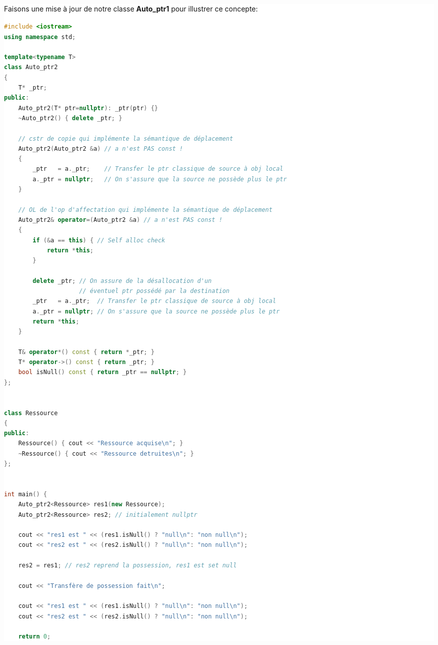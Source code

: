 Faisons une mise à jour de notre classe **Auto_ptr1** pour illustrer ce concepte:

```c++
#include <iostream>
using namespace std;

template<typename T>
class Auto_ptr2
{
    T* _ptr;
public:
    Auto_ptr2(T* ptr=nullptr): _ptr(ptr) {}
    ~Auto_ptr2() { delete _ptr; }

    // cstr de copie qui implémente la sémantique de déplacement
    Auto_ptr2(Auto_ptr2 &a) // a n'est PAS const !
    {
        _ptr   = a._ptr;    // Transfer le ptr classique de source à obj local
        a._ptr = nullptr;   // On s'assure que la source ne possède plus le ptr
    }

    // OL de l'op d'affectation qui implémente la sémantique de déplacement
    Auto_ptr2& operator=(Auto_ptr2 &a) // a n'est PAS const !
    {
        if (&a == this) { // Self alloc check
            return *this;
        }

        delete _ptr; // On assure de la désallocation d'un 
                     // éventuel ptr possédé par la destination
        _ptr   = a._ptr;  // Transfer le ptr classique de source à obj local
        a._ptr = nullptr; // On s'assure que la source ne possède plus le ptr
        return *this;        
    }

    T& operator*() const { return *_ptr; }
    T* operator->() const { return _ptr; }
    bool isNull() const { return _ptr == nullptr; }
};


class Ressource
{
public:
    Ressource() { cout << "Ressource acquise\n"; }
    ~Ressource() { cout << "Ressource detruites\n"; }
};


int main() {
    Auto_ptr2<Ressource> res1(new Ressource);
    Auto_ptr2<Ressource> res2; // initialement nullptr

    cout << "res1 est " << (res1.isNull() ? "null\n": "non null\n");
    cout << "res2 est " << (res2.isNull() ? "null\n": "non null\n");

    res2 = res1; // res2 reprend la possession, res1 est set null

    cout << "Transfère de possession fait\n";

    cout << "res1 est " << (res1.isNull() ? "null\n": "non null\n");
    cout << "res2 est " << (res2.isNull() ? "null\n": "non null\n");

    return 0;
```